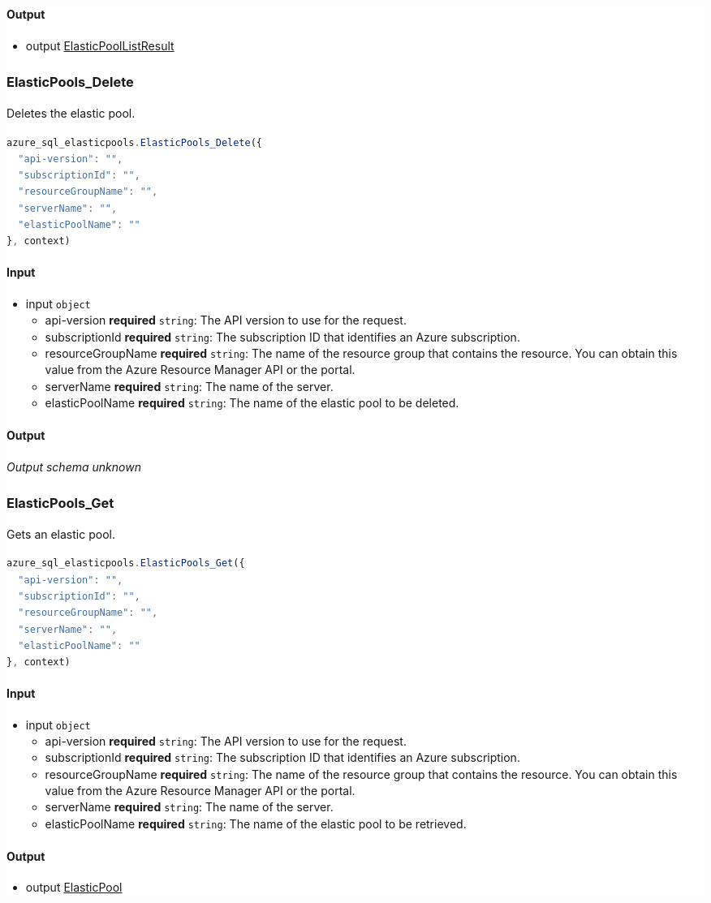 #### Output
* output [ElasticPoolListResult](#elasticpoollistresult)

### ElasticPools_Delete
Deletes the elastic pool.


```js
azure_sql_elasticpools.ElasticPools_Delete({
  "api-version": "",
  "subscriptionId": "",
  "resourceGroupName": "",
  "serverName": "",
  "elasticPoolName": ""
}, context)
```

#### Input
* input `object`
  * api-version **required** `string`: The API version to use for the request.
  * subscriptionId **required** `string`: The subscription ID that identifies an Azure subscription.
  * resourceGroupName **required** `string`: The name of the resource group that contains the resource. You can obtain this value from the Azure Resource Manager API or the portal.
  * serverName **required** `string`: The name of the server.
  * elasticPoolName **required** `string`: The name of the elastic pool to be deleted.

#### Output
*Output schema unknown*

### ElasticPools_Get
Gets an elastic pool.


```js
azure_sql_elasticpools.ElasticPools_Get({
  "api-version": "",
  "subscriptionId": "",
  "resourceGroupName": "",
  "serverName": "",
  "elasticPoolName": ""
}, context)
```

#### Input
* input `object`
  * api-version **required** `string`: The API version to use for the request.
  * subscriptionId **required** `string`: The subscription ID that identifies an Azure subscription.
  * resourceGroupName **required** `string`: The name of the resource group that contains the resource. You can obtain this value from the Azure Resource Manager API or the portal.
  * serverName **required** `string`: The name of the server.
  * elasticPoolName **required** `string`: The name of the elastic pool to be retrieved.

#### Output
* output [ElasticPool](#elasticpool)
